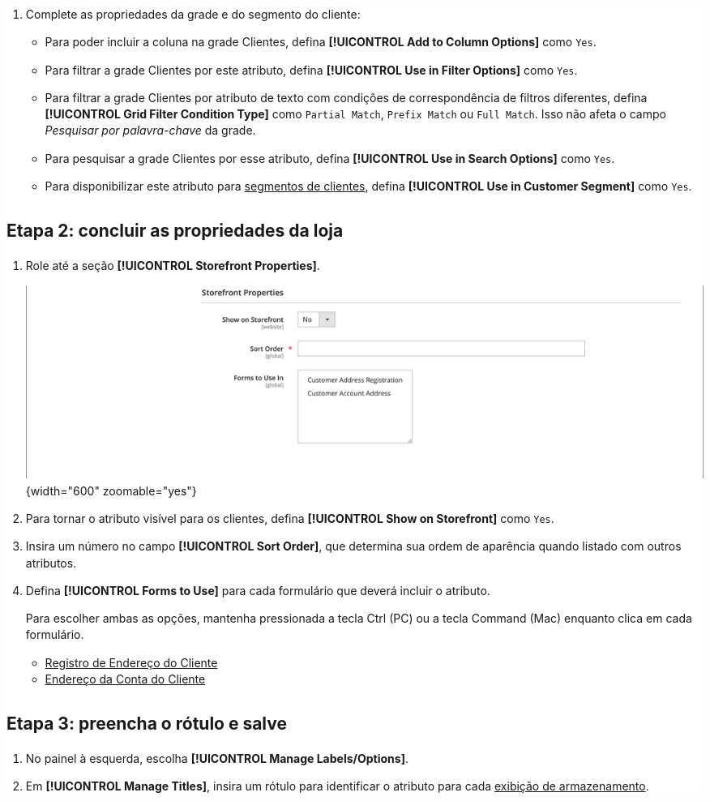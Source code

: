 1. Complete as propriedades da grade e do segmento do cliente:

   - Para poder incluir a coluna na grade Clientes, defina **[!UICONTROL Add to Column Options]** como `Yes`.

   - Para filtrar a grade Clientes por este atributo, defina **[!UICONTROL Use in Filter Options]** como `Yes`.

   - Para filtrar a grade Clientes por atributo de texto com condições de correspondência de filtros diferentes, defina **[!UICONTROL Grid Filter Condition Type]** como `Partial Match`, `Prefix Match` ou `Full Match`. Isso não afeta o campo _Pesquisar por palavra-chave_ da grade.

   - Para pesquisar a grade Clientes por esse atributo, defina **[!UICONTROL Use in Search Options]** como `Yes`.

   - Para disponibilizar este atributo para [segmentos de clientes](customer-segments.md), defina **[!UICONTROL Use in Customer Segment]** como `Yes`.

## Etapa 2: concluir as propriedades da loja

1. Role até a seção **[!UICONTROL Storefront Properties]**.

   ![Atributos de endereço do cliente - Propriedades da vitrine eletrônica](./assets/attribute-customer-address-storefront-properties.png){width="600" zoomable="yes"}

1. Para tornar o atributo visível para os clientes, defina **[!UICONTROL Show on Storefront]** como `Yes`.

1. Insira um número no campo **[!UICONTROL Sort Order]**, que determina sua ordem de aparência quando listado com outros atributos.

1. Defina **[!UICONTROL Forms to Use]** para cada formulário que deverá incluir o atributo.

   Para escolher ambas as opções, mantenha pressionada a tecla Ctrl (PC) ou a tecla Command (Mac) enquanto clica em cada formulário.

   - [Registro de Endereço do Cliente](account-create.md)
   - [Endereço da Conta do Cliente](account-dashboard-address-book.md)

## Etapa 3: preencha o rótulo e salve

1. No painel à esquerda, escolha **[!UICONTROL Manage Labels/Options]**.

1. Em **[!UICONTROL Manage Titles]**, insira um rótulo para identificar o atributo para cada [exibição de armazenamento](../getting-started/websites-stores-views.md).
